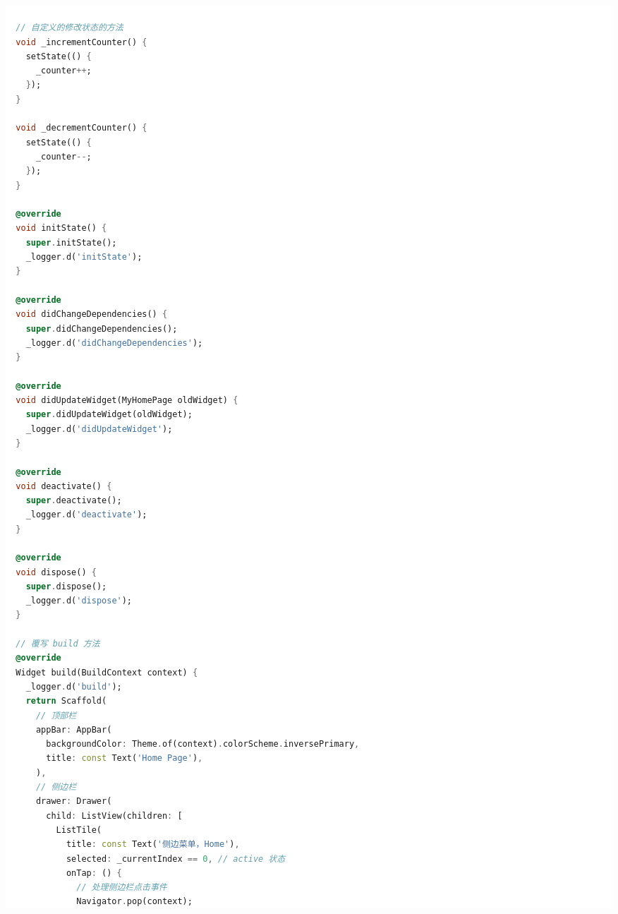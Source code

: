 ```dart

  // 自定义的修改状态的方法
  void _incrementCounter() {
    setState(() {
      _counter++;
    });
  }

  void _decrementCounter() {
    setState(() {
      _counter--;
    });
  }

  @override
  void initState() {
    super.initState();
    _logger.d('initState');
  }

  @override
  void didChangeDependencies() {
    super.didChangeDependencies();
    _logger.d('didChangeDependencies');
  }

  @override
  void didUpdateWidget(MyHomePage oldWidget) {
    super.didUpdateWidget(oldWidget);
    _logger.d('didUpdateWidget');
  }

  @override
  void deactivate() {
    super.deactivate();
    _logger.d('deactivate');
  }

  @override
  void dispose() {
    super.dispose();
    _logger.d('dispose');
  }

  // 覆写 build 方法
  @override
  Widget build(BuildContext context) {
    _logger.d('build');
    return Scaffold(
      // 顶部栏
      appBar: AppBar(
        backgroundColor: Theme.of(context).colorScheme.inversePrimary,
        title: const Text('Home Page'),
      ),
      // 侧边栏
      drawer: Drawer(
        child: ListView(children: [
          ListTile(
            title: const Text('侧边菜单，Home'),
            selected: _currentIndex == 0, // active 状态
            onTap: () {
              // 处理侧边栏点击事件
              Navigator.pop(context);
```